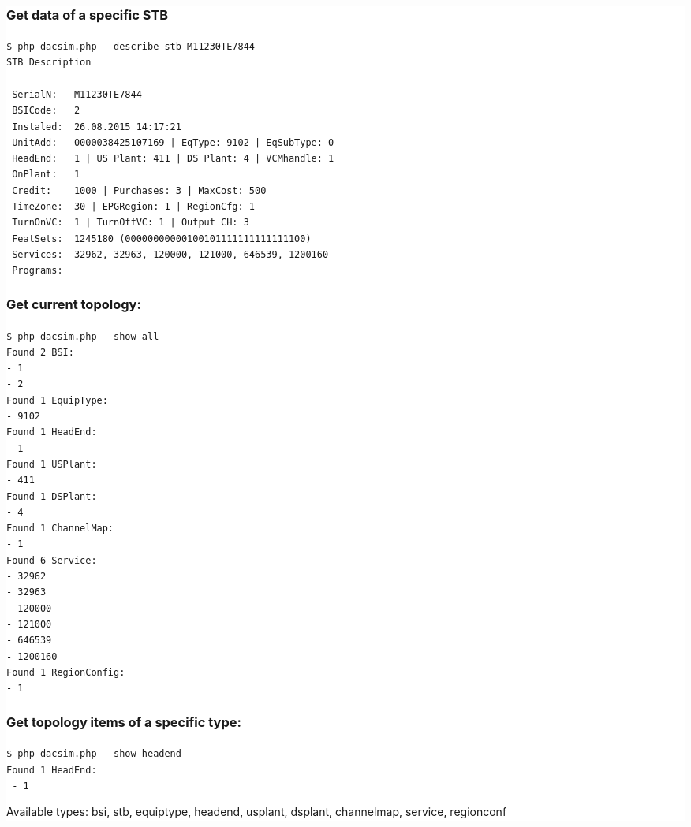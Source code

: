 ### Get data of a specific STB
```
$ php dacsim.php --describe-stb M11230TE7844
STB Description

 SerialN:   M11230TE7844
 BSICode:   2
 Instaled:  26.08.2015 14:17:21
 UnitAdd:   0000038425107169 | EqType: 9102 | EqSubType: 0
 HeadEnd:   1 | US Plant: 411 | DS Plant: 4 | VCMhandle: 1
 OnPlant:   1
 Credit:    1000 | Purchases: 3 | MaxCost: 500
 TimeZone:  30 | EPGRegion: 1 | RegionCfg: 1
 TurnOnVC:  1 | TurnOffVC: 1 | Output CH: 3
 FeatSets:  1245180 (00000000000100101111111111111100)
 Services:  32962, 32963, 120000, 121000, 646539, 1200160
 Programs:
```

### Get current topology:
```
$ php dacsim.php --show-all
Found 2 BSI:
- 1
- 2
Found 1 EquipType:
- 9102
Found 1 HeadEnd:
- 1
Found 1 USPlant:
- 411
Found 1 DSPlant:
- 4
Found 1 ChannelMap:
- 1
Found 6 Service:
- 32962
- 32963
- 120000
- 121000
- 646539
- 1200160
Found 1 RegionConfig:
- 1
```

### Get topology items of a specific type:
```
$ php dacsim.php --show headend
Found 1 HeadEnd:
 - 1
```
Available types: bsi, stb, equiptype, headend, usplant, dsplant, channelmap, service, regionconf
